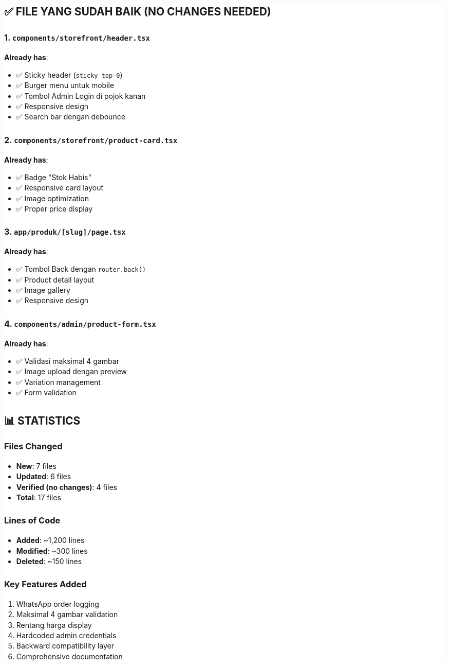## ✅ FILE YANG SUDAH BAIK (NO CHANGES NEEDED)

### 1. `components/storefront/header.tsx`
**Already has**:
- ✅ Sticky header (`sticky top-0`)
- ✅ Burger menu untuk mobile
- ✅ Tombol Admin Login di pojok kanan
- ✅ Responsive design
- ✅ Search bar dengan debounce

### 2. `components/storefront/product-card.tsx`
**Already has**:
- ✅ Badge "Stok Habis"
- ✅ Responsive card layout
- ✅ Image optimization
- ✅ Proper price display

### 3. `app/produk/[slug]/page.tsx`
**Already has**:
- ✅ Tombol Back dengan `router.back()`
- ✅ Product detail layout
- ✅ Image gallery
- ✅ Responsive design

### 4. `components/admin/product-form.tsx`
**Already has**:
- ✅ Validasi maksimal 4 gambar
- ✅ Image upload dengan preview
- ✅ Variation management
- ✅ Form validation

## 📊 STATISTICS

### Files Changed
- **New**: 7 files
- **Updated**: 6 files
- **Verified (no changes)**: 4 files
- **Total**: 17 files

### Lines of Code
- **Added**: ~1,200 lines
- **Modified**: ~300 lines
- **Deleted**: ~150 lines

### Key Features Added
1. WhatsApp order logging
2. Maksimal 4 gambar validation
3. Rentang harga display
4. Hardcoded admin credentials
5. Backward compatibility layer
6. Comprehensive documentation
